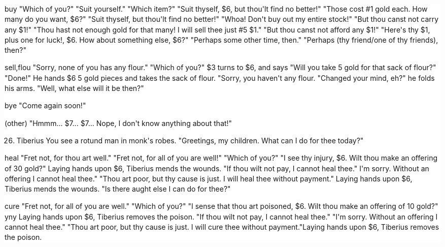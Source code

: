 buy
"Which of you?"
"Suit yourself."
"Which item?" 
"Suit thyself, $6, but thou'lt find no better!"
"Those cost #1 gold each. How many do you want, $6?"
"Suit thyself, but thou'lt find no better!"
"Whoa! Don't buy out my entire stock!"
"But thou canst not carry any $1!"
"Thou hast not enough gold for that many! I will sell thee just #5 $1."
"But thou canst not afford any $1!"
"Here's thy $1, plus one for luck!, $6. How about something else, $6?"
"Perhaps some other time, then."
"Perhaps (thy friend/one of thy friends), then?"

sell,flou
"Sorry, none of you has any flour."
"Which of you?"
$3 turns to $6, and says "Will you take 5 gold for that sack of flour?"
"Done!" He hands $6 5 gold pieces and takes the sack of flour.
"Sorry, you haven't any flour.
"Changed your mind, eh?" he folds his arms.
"Well, what else will it be then?"

bye
"Come again soon!"

(other)
"Hmmm... $7... $7... Nope, I don't know anything about that!"




26. Tiberius
You see a rotund man in monk's robes.
"Greetings, my children. What can I do for thee today?"

heal
"Fret not, for thou art well."
"Fret not, for all of you are well!"
"Which of you?"
"I see thy injury, $6. Wilt thou make an offering of 30 gold?" 
Laying hands upon $6, Tiberius mends the wounds.
"If thou wilt not pay, I cannot heal thee."
I'm sorry. Without an offering I cannot heal thee."
"Thou art poor, but thy cause is just. I will heal thee without payment." Laying hands upon $6, Tiberius mends the wounds.
"Is there aught else I can do for thee?"

cure
"Fret not, for all of you are well."
"Which of you?"
"I sense that thou art poisoned, $6. Wilt thou make an offering of 10 gold?" yny
Laying hands upon $6, Tiberius removes the poison.
"If thou wilt not pay, I cannot heal thee."
"I'm sorry. Without an offering I cannot heal thee." 
"Thou art poor, but thy cause is just. I will cure thee without payment."Laying hands upon $6, Tiberius removes the poison.
